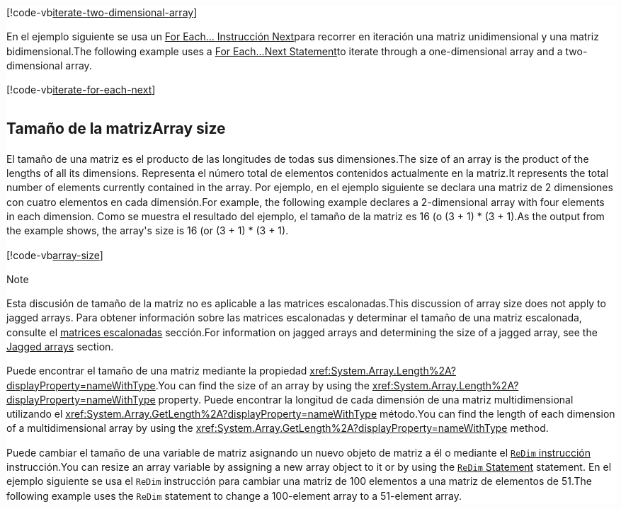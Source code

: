 [!code-vb[iterate-two-dimensional-array](~/samples/snippets/visualbasic/programming-guide/language-features/arrays/iterate2d.vb)]

<span data-ttu-id="0f1c1-187">En el ejemplo siguiente se usa un [For Each... Instrucción Next](../../../language-reference/statements/for-each-next-statement.md)para recorrer en iteración una matriz unidimensional y una matriz bidimensional.</span><span class="sxs-lookup"><span data-stu-id="0f1c1-187">The following example uses a [For Each...Next Statement](../../../language-reference/statements/for-each-next-statement.md)to iterate through a one-dimensional array and a two-dimensional array.</span></span>

[!code-vb[iterate-for-each-next](~/samples/snippets/visualbasic/programming-guide/language-features/arrays/iterate-for-each-next.vb)]

## <a name="array-size"></a><span data-ttu-id="0f1c1-188">Tamaño de la matriz</span><span class="sxs-lookup"><span data-stu-id="0f1c1-188">Array size</span></span>

<span data-ttu-id="0f1c1-189">El tamaño de una matriz es el producto de las longitudes de todas sus dimensiones.</span><span class="sxs-lookup"><span data-stu-id="0f1c1-189">The size of an array is the product of the lengths of all its dimensions.</span></span> <span data-ttu-id="0f1c1-190">Representa el número total de elementos contenidos actualmente en la matriz.</span><span class="sxs-lookup"><span data-stu-id="0f1c1-190">It represents the total number of elements currently contained in the array.</span></span>  <span data-ttu-id="0f1c1-191">Por ejemplo, en el ejemplo siguiente se declara una matriz de 2 dimensiones con cuatro elementos en cada dimensión.</span><span class="sxs-lookup"><span data-stu-id="0f1c1-191">For example, the following example declares a 2-dimensional array with four elements in each dimension.</span></span> <span data-ttu-id="0f1c1-192">Como se muestra el resultado del ejemplo, el tamaño de la matriz es 16 (o (3 + 1) \* (3 + 1).</span><span class="sxs-lookup"><span data-stu-id="0f1c1-192">As the output from the example shows, the array's size is 16 (or (3 + 1) \* (3 + 1).</span></span>

[!code-vb[array-size](~/samples/snippets/visualbasic/programming-guide/language-features/arrays/array-size.vb)]

> [!NOTE]
> <span data-ttu-id="0f1c1-193">Esta discusión de tamaño de la matriz no es aplicable a las matrices escalonadas.</span><span class="sxs-lookup"><span data-stu-id="0f1c1-193">This discussion of array size does not apply to jagged arrays.</span></span> <span data-ttu-id="0f1c1-194">Para obtener información sobre las matrices escalonadas y determinar el tamaño de una matriz escalonada, consulte el [matrices escalonadas](#jagged-arrays) sección.</span><span class="sxs-lookup"><span data-stu-id="0f1c1-194">For information on jagged arrays and determining the size of a jagged array, see the [Jagged arrays](#jagged-arrays) section.</span></span>

<span data-ttu-id="0f1c1-195">Puede encontrar el tamaño de una matriz mediante la propiedad <xref:System.Array.Length%2A?displayProperty=nameWithType>.</span><span class="sxs-lookup"><span data-stu-id="0f1c1-195">You can find the size of an array by using the <xref:System.Array.Length%2A?displayProperty=nameWithType> property.</span></span> <span data-ttu-id="0f1c1-196">Puede encontrar la longitud de cada dimensión de una matriz multidimensional utilizando el <xref:System.Array.GetLength%2A?displayProperty=nameWithType> método.</span><span class="sxs-lookup"><span data-stu-id="0f1c1-196">You can find the length of each dimension of a multidimensional array by using the <xref:System.Array.GetLength%2A?displayProperty=nameWithType> method.</span></span>

<span data-ttu-id="0f1c1-197">Puede cambiar el tamaño de una variable de matriz asignando un nuevo objeto de matriz a él o mediante el [ `ReDim` instrucción](../../../language-reference/statements/redim-statement.md) instrucción.</span><span class="sxs-lookup"><span data-stu-id="0f1c1-197">You can resize an array variable by assigning a new array object to it or by using the [`ReDim` Statement](../../../language-reference/statements/redim-statement.md) statement.</span></span> <span data-ttu-id="0f1c1-198">En el ejemplo siguiente se usa el `ReDim` instrucción para cambiar una matriz de 100 elementos a una matriz de elementos de 51.</span><span class="sxs-lookup"><span data-stu-id="0f1c1-198">The following example uses the `ReDim` statement to change a 100-element array to a 51-element array.</span></span>
